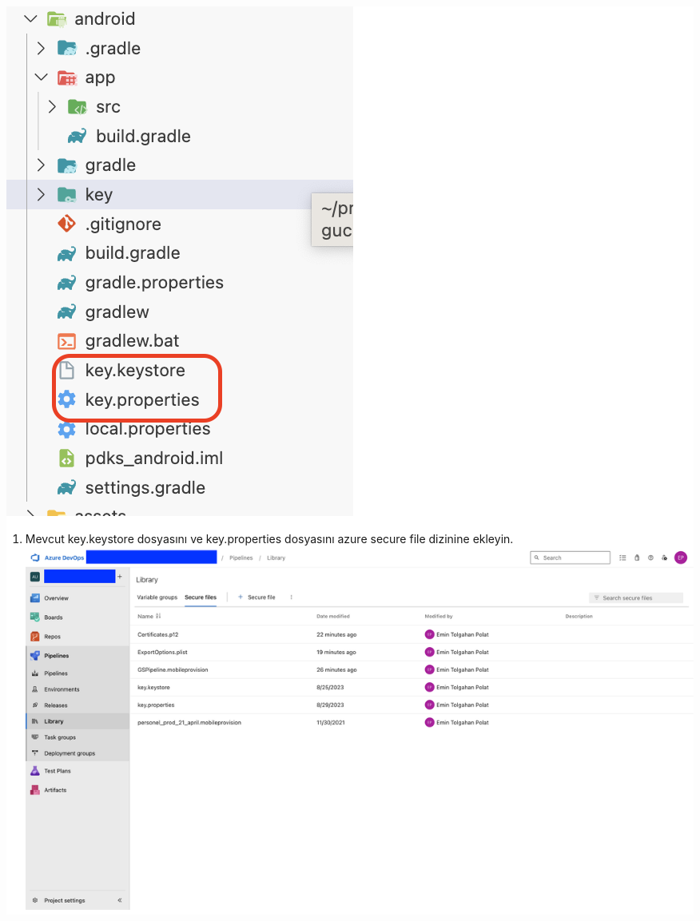 ![Android Keystore](assets/android_keystore.png)
1. Mevcut key.keystore dosyasını ve key.properties dosyasını azure secure file dizinine ekleyin.
![Azure Library 2](assets/azure_secure_file.png)
